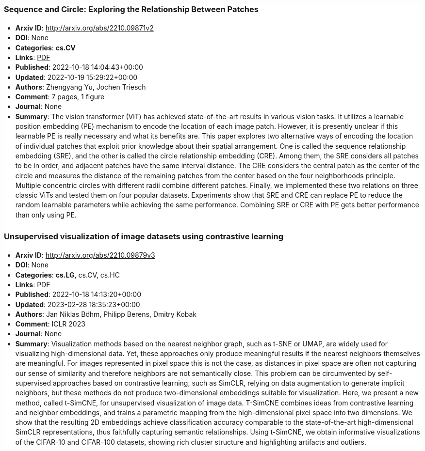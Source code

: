 

### Sequence and Circle: Exploring the Relationship Between Patches
- **Arxiv ID**: http://arxiv.org/abs/2210.09871v2
- **DOI**: None
- **Categories**: **cs.CV**
- **Links**: [PDF](http://arxiv.org/pdf/2210.09871v2)
- **Published**: 2022-10-18 14:04:43+00:00
- **Updated**: 2022-10-19 15:29:22+00:00
- **Authors**: Zhengyang Yu, Jochen Triesch
- **Comment**: 7 pages, 1 figure
- **Journal**: None
- **Summary**: The vision transformer (ViT) has achieved state-of-the-art results in various vision tasks. It utilizes a learnable position embedding (PE) mechanism to encode the location of each image patch. However, it is presently unclear if this learnable PE is really necessary and what its benefits are. This paper explores two alternative ways of encoding the location of individual patches that exploit prior knowledge about their spatial arrangement. One is called the sequence relationship embedding (SRE), and the other is called the circle relationship embedding (CRE). Among them, the SRE considers all patches to be in order, and adjacent patches have the same interval distance. The CRE considers the central patch as the center of the circle and measures the distance of the remaining patches from the center based on the four neighborhoods principle. Multiple concentric circles with different radii combine different patches. Finally, we implemented these two relations on three classic ViTs and tested them on four popular datasets. Experiments show that SRE and CRE can replace PE to reduce the random learnable parameters while achieving the same performance. Combining SRE or CRE with PE gets better performance than only using PE.



### Unsupervised visualization of image datasets using contrastive learning
- **Arxiv ID**: http://arxiv.org/abs/2210.09879v3
- **DOI**: None
- **Categories**: **cs.LG**, cs.CV, cs.HC
- **Links**: [PDF](http://arxiv.org/pdf/2210.09879v3)
- **Published**: 2022-10-18 14:13:20+00:00
- **Updated**: 2023-02-28 18:35:23+00:00
- **Authors**: Jan Niklas Böhm, Philipp Berens, Dmitry Kobak
- **Comment**: ICLR 2023
- **Journal**: None
- **Summary**: Visualization methods based on the nearest neighbor graph, such as t-SNE or UMAP, are widely used for visualizing high-dimensional data. Yet, these approaches only produce meaningful results if the nearest neighbors themselves are meaningful. For images represented in pixel space this is not the case, as distances in pixel space are often not capturing our sense of similarity and therefore neighbors are not semantically close. This problem can be circumvented by self-supervised approaches based on contrastive learning, such as SimCLR, relying on data augmentation to generate implicit neighbors, but these methods do not produce two-dimensional embeddings suitable for visualization. Here, we present a new method, called t-SimCNE, for unsupervised visualization of image data. T-SimCNE combines ideas from contrastive learning and neighbor embeddings, and trains a parametric mapping from the high-dimensional pixel space into two dimensions. We show that the resulting 2D embeddings achieve classification accuracy comparable to the state-of-the-art high-dimensional SimCLR representations, thus faithfully capturing semantic relationships. Using t-SimCNE, we obtain informative visualizations of the CIFAR-10 and CIFAR-100 datasets, showing rich cluster structure and highlighting artifacts and outliers.

